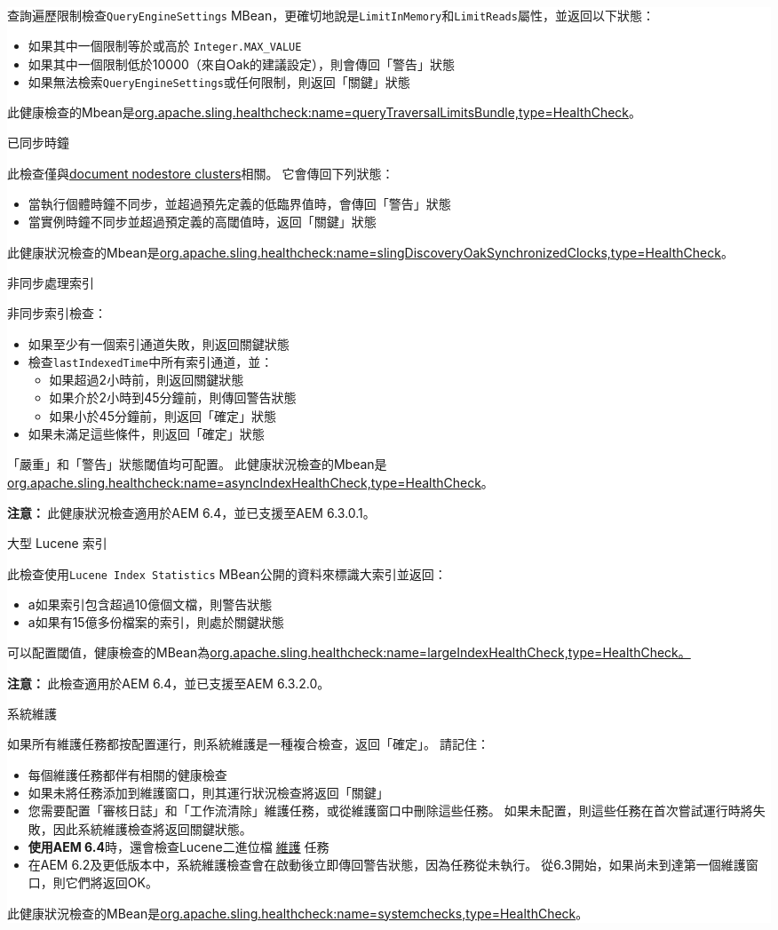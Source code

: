    <td><p>查詢遍歷限制檢查<code>QueryEngineSettings</code> MBean，更確切地說是<code>LimitInMemory</code>和<code>LimitReads</code>屬性，並返回以下狀態：</p> 
    <ul> 
     <li>如果其中一個限制等於或高於 <code>Integer.MAX_VALUE</code></li> 
     <li>如果其中一個限制低於10000（來自Oak的建議設定），則會傳回「警告」狀態</li> 
     <li>如果無法檢索<code>QueryEngineSettings</code>或任何限制，則返回「關鍵」狀態</li> 
    </ul> <p>此健康檢查的Mbean是<a href="http://localhost:4502/system/console/jmx/org.apache.sling.healthcheck%3Aname%3DqueryTraversalLimitsBundle%2Ctype%3DHealthCheck">org.apache.sling.healthcheck:name=queryTraversalLimitsBundle,type=HealthCheck</a>。</p> </td> 
  </tr> 
  <tr> 
   <td>已同步時鐘</td> 
   <td><p>此檢查僅與<a href="https://github.com/apache/sling-old-svn-mirror/blob/4df9ab2d6592422889c71fa13afd453a10a5a626/bundles/extensions/discovery/oak/src/main/java/org/apache/sling/discovery/oak/SynchronizedClocksHealthCheck.java">document nodestore clusters</a>相關。 它會傳回下列狀態：</p> 
    <ul> 
     <li>當執行個體時鐘不同步，並超過預先定義的低臨界值時，會傳回「警告」狀態</li> 
     <li>當實例時鐘不同步並超過預定義的高閾值時，返回「關鍵」狀態</li> 
    </ul> <p>此健康狀況檢查的Mbean是<a href="http://localhost:4502/system/console/jmx/org.apache.sling.healthcheck%3Aname%3DslingDiscoveryOakSynchronizedClocks%2Ctype%3DHealthCheck">org.apache.sling.healthcheck:name=slingDiscoveryOakSynchronizedClocks,type=HealthCheck</a>。</p> </td> 
  </tr> 
  <tr> 
   <td>非同步處理索引</td> 
   <td><p>非同步索引檢查：</p> 
    <ul> 
     <li>如果至少有一個索引通道失敗，則返回關鍵狀態</li> 
     <li>檢查<code>lastIndexedTime</code>中所有索引通道，並： 
      <ul> 
       <li>如果超過2小時前，則返回關鍵狀態 </li> 
       <li>如果介於2小時到45分鐘前，則傳回警告狀態 </li> 
       <li>如果小於45分鐘前，則返回「確定」狀態 </li> 
      </ul> </li> 
     <li>如果未滿足這些條件，則返回「確定」狀態</li> 
    </ul> <p>「嚴重」和「警告」狀態閾值均可配置。 此健康狀況檢查的Mbean是<a href="http://localhost:4502/system/console/jmx/org.apache.sling.healthcheck%3Aname%3DasyncIndexHealthCheck%2Ctype%3DHealthCheck">org.apache.sling.healthcheck:name=asyncIndexHealthCheck,type=HealthCheck</a>。</p> <p><strong>注意： </strong>此健康狀況檢查適用於AEM 6.4，並已支援至AEM 6.3.0.1。</p> </td> 
  </tr> 
  <tr> 
   <td>大型 Lucene 索引</td> 
   <td><p>此檢查使用<code>Lucene Index Statistics</code> MBean公開的資料來標識大索引並返回：</p> 
    <ul> 
     <li>a如果索引包含超過10億個文檔，則警告狀態</li> 
     <li>a如果有15億多份檔案的索引，則處於關鍵狀態</li> 
    </ul> <p>可以配置閾值，健康檢查的MBean為<a href="http://localhost:4502/system/console/jmx/org.apache.sling.healthcheck%3Aname%3DlargeIndexHealthCheck%2Ctype%3DHealthCheck">org.apache.sling.healthcheck:name=largeIndexHealthCheck,type=HealthCheck。</a></p> <p><strong>注意： </strong>此檢查適用於AEM 6.4，並已支援至AEM 6.3.2.0。</p> </td> 
  </tr> 
  <tr> 
   <td>系統維護</td> 
   <td><p>如果所有維護任務都按配置運行，則系統維護是一種複合檢查，返回「確定」。 請記住：</p> 
    <ul> 
     <li>每個維護任務都伴有相關的健康檢查</li> 
     <li>如果未將任務添加到維護窗口，則其運行狀況檢查將返回「關鍵」</li> 
     <li>您需要配置「審核日誌」和「工作流清除」維護任務，或從維護窗口中刪除這些任務。 如果未配置，則這些任務在首次嘗試運行時將失敗，因此系統維護檢查將返回關鍵狀態。</li> 
     <li><strong>使用AEM 6.4</strong>時，還會檢查Lucene二進位檔 <a href="/help/sites-administering/operations-dashboard.md#automated-maintenance-tasks">維護</a> 任務</li> 
     <li>在AEM 6.2及更低版本中，系統維護檢查會在啟動後立即傳回警告狀態，因為任務從未執行。 從6.3開始，如果尚未到達第一個維護窗口，則它們將返回OK。</li> 
    </ul> <p>此健康狀況檢查的MBean是<a href="http://localhost:4502/system/console/jmx/org.apache.sling.healthcheck%3Aname%3Dsystemchecks%2Ctype%3DHealthCheck">org.apache.sling.healthcheck:name=systemchecks,type=HealthCheck</a>。</p> </td> 
  </tr> 
